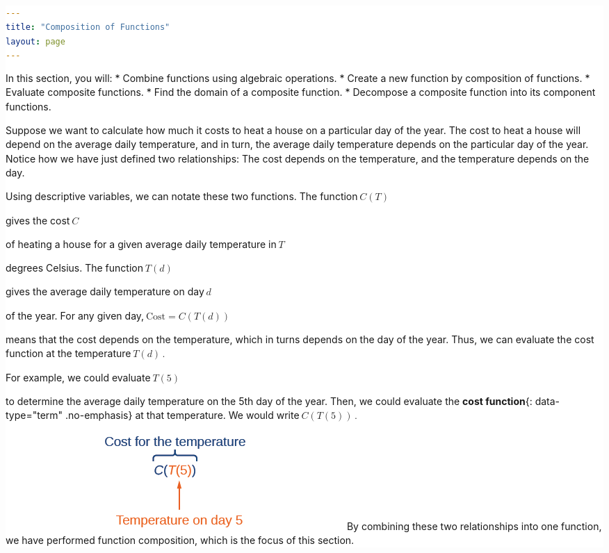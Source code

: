 ```yaml
---
title: "Composition of Functions"
layout: page
---
```



<div data-type="abstract" markdown="1">
In this section, you will:
* Combine functions using algebraic operations.
* Create a new function by composition of functions.
* Evaluate composite functions.
* Find the domain of a composite function.
* Decompose a composite function into its component functions.

</div>

Suppose we want to calculate how much it costs to heat a house on a particular day of the year. The cost to heat a house will depend on the average daily temperature, and in turn, the average daily temperature depends on the particular day of the year. Notice how we have just defined two relationships: The cost depends on the temperature, and the temperature depends on the day.

Using descriptive variables, we can notate these two functions. The function<math xmlns="http://www.w3.org/1998/Math/MathML"> <mrow> <mtext> </mtext><mi>C</mi><mrow><mo>(</mo> <mi>T</mi> <mo>)</mo></mrow><mtext> </mtext></mrow> </math>

gives the cost<math xmlns="http://www.w3.org/1998/Math/MathML"> <mrow> <mtext> </mtext><mi>C</mi><mtext> </mtext></mrow> </math>

of heating a house for a given average daily temperature in<math xmlns="http://www.w3.org/1998/Math/MathML"> <mrow> <mtext> </mtext><mi>T</mi><mtext> </mtext></mrow> </math>

degrees Celsius. The function<math xmlns="http://www.w3.org/1998/Math/MathML"> <mrow> <mtext> </mtext><mi>T</mi><mrow><mo>(</mo> <mi>d</mi> <mo>)</mo></mrow><mtext> </mtext></mrow> </math>

gives the average daily temperature on day<math xmlns="http://www.w3.org/1998/Math/MathML"> <mrow> <mtext> </mtext><mi>d</mi><mtext> </mtext></mrow> </math>

of the year. For any given day,<math xmlns="http://www.w3.org/1998/Math/MathML"> <mrow> <mtext> </mtext><mtext>Cost</mtext><mo>=</mo><mi>C</mi><mrow><mo>(</mo> <mrow> <mi>T</mi><mrow><mo>(</mo> <mi>d</mi> <mo>)</mo></mrow></mrow> <mo>)</mo></mrow><mtext> </mtext></mrow> </math>

means that the cost depends on the temperature, which in turns depends on the day of the year. Thus, we can evaluate the cost function at the temperature<math xmlns="http://www.w3.org/1998/Math/MathML"> <mrow> <mtext> </mtext><mi>T</mi><mrow><mo>(</mo> <mi>d</mi> <mo>)</mo></mrow><mo>.</mo><mtext> </mtext></mrow> </math>

For example, we could evaluate<math xmlns="http://www.w3.org/1998/Math/MathML"> <mrow> <mtext> </mtext><mi>T</mi><mrow><mo>(</mo> <mn>5</mn> <mo>)</mo></mrow><mtext> </mtext></mrow> </math>

to determine the average daily temperature on the 5th day of the year. Then, we could evaluate the **cost function**{: data-type="term" .no-emphasis} at that temperature. We would write<math xmlns="http://www.w3.org/1998/Math/MathML"> <mrow> <mtext> </mtext><mi>C</mi><mrow><mo>(</mo> <mrow> <mi>T</mi><mrow><mo>(</mo> <mn>5</mn> <mo>)</mo></mrow></mrow> <mo>)</mo></mrow><mo>.</mo></mrow> </math>

 <span data-type="media" data-alt="Explanation of C(T(5)), which is the cost for the temperature and T(5) is the temperature on day 5." data-display="block"> ![Explanation of C(T(5)), which is the cost for the temperature and T(5) is the temperature on day 5.](../resources/CNX_Precalc_Figure_01_04_006.jpg) </span> By combining these two relationships into one function, we have performed function composition, which is the focus of this section.
